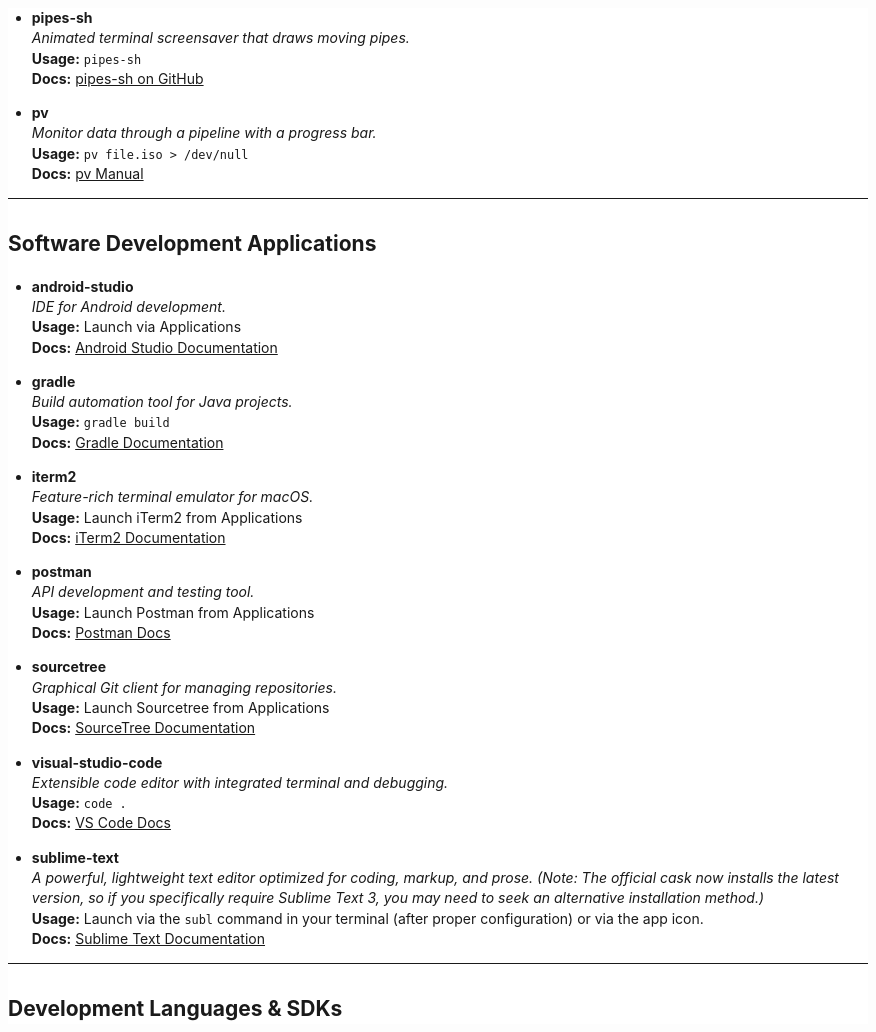 - **pipes-sh**  
  *Animated terminal screensaver that draws moving pipes.*  
  **Usage:** `pipes-sh`  
  **Docs:** [pipes-sh on GitHub](https://github.com/justinmeiners/pipes.sh)
  
- **pv**  
  *Monitor data through a pipeline with a progress bar.*  
  **Usage:** `pv file.iso > /dev/null`  
  **Docs:** [pv Manual](https://linux.die.net/man/1/pv)

---

## Software Development Applications

- **android-studio**  
  *IDE for Android development.*  
  **Usage:** Launch via Applications  
  **Docs:** [Android Studio Documentation](https://developer.android.com/studio)
  
- **gradle**  
  *Build automation tool for Java projects.*  
  **Usage:** `gradle build`  
  **Docs:** [Gradle Documentation](https://docs.gradle.org/)
  
- **iterm2**  
  *Feature-rich terminal emulator for macOS.*  
  **Usage:** Launch iTerm2 from Applications  
  **Docs:** [iTerm2 Documentation](https://iterm2.com/documentation.html)
  
- **postman**  
  *API development and testing tool.*  
  **Usage:** Launch Postman from Applications  
  **Docs:** [Postman Docs](https://learning.postman.com/)
  
- **sourcetree**  
  *Graphical Git client for managing repositories.*  
  **Usage:** Launch Sourcetree from Applications  
  **Docs:** [SourceTree Documentation](https://www.sourcetreeapp.com/)
  
- **visual-studio-code**  
  *Extensible code editor with integrated terminal and debugging.*  
  **Usage:** `code .`  
  **Docs:** [VS Code Docs](https://code.visualstudio.com/docs)

- **sublime-text**  
  *A powerful, lightweight text editor optimized for coding, markup, and prose. (Note: The official cask now installs the latest version, so if you specifically require Sublime Text 3, you may need to seek an alternative installation method.)*  
  **Usage:** Launch via the `subl` command in your terminal (after proper configuration) or via the app icon.  
  **Docs:** [Sublime Text Documentation](https://www.sublimetext.com/docs/)

---

## Development Languages & SDKs
